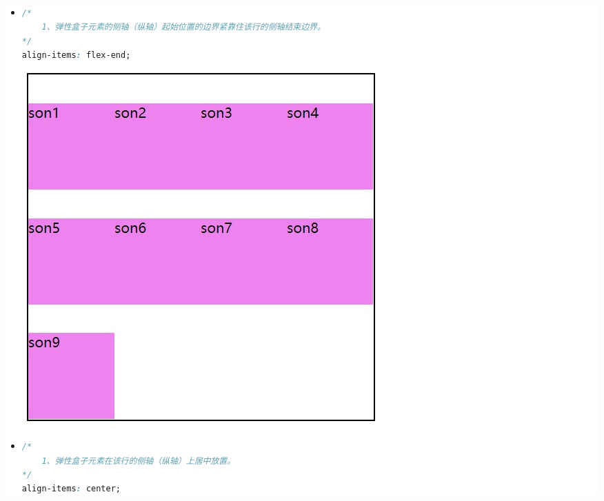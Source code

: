   - ```css
    /*
    	1、弹性盒子元素的侧轴（纵轴）起始位置的边界紧靠住该行的侧轴结束边界。
    */
    align-items: flex-end;
    ```

    ![align-end](./media/align-end.jpg)

  - ```css
    /*
    	1、弹性盒子元素在该行的侧轴（纵轴）上居中放置。
    */
    align-items: center;
    ```
